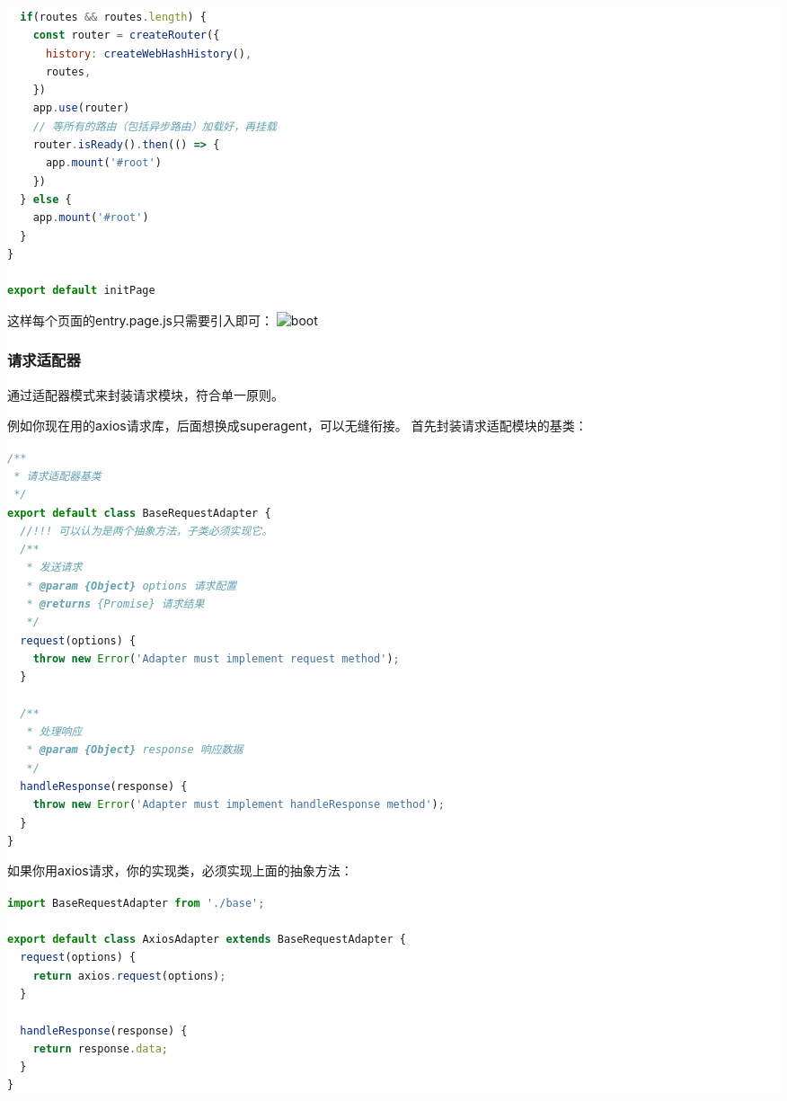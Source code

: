 ```javascript
  if(routes && routes.length) {
    const router = createRouter({
      history: createWebHashHistory(),
      routes,
    })
    app.use(router)
    // 等所有的路由（包括异步路由）加载好，再挂载
    router.isReady().then(() => {
      app.mount('#root')
    })
  } else {
    app.mount('#root')
  }
}

export default initPage
```
这样每个页面的entry.page.js只需要引入即可：
![boot](/images/nova-bff/page1.jpg)
### 请求适配器
通过适配器模式来封装请求模块，符合单一原则。

例如你现在用的axios请求库，后面想换成superagent，可以无缝衔接。
首先封装请求适配模块的基类：
```javascript
/**
 * 请求适配器基类
 */
export default class BaseRequestAdapter {
  //!!! 可以认为是两个抽象方法，子类必须实现它。
  /**
   * 发送请求
   * @param {Object} options 请求配置
   * @returns {Promise} 请求结果
   */
  request(options) {
    throw new Error('Adapter must implement request method');
  }

  /**
   * 处理响应
   * @param {Object} response 响应数据
   */
  handleResponse(response) {
    throw new Error('Adapter must implement handleResponse method');
  }
}

```
如果你用axios请求，你的实现类，必须实现上面的抽象方法：
```javascript
import BaseRequestAdapter from './base';

export default class AxiosAdapter extends BaseRequestAdapter {
  request(options) {
    return axios.request(options);
  }

  handleResponse(response) {
    return response.data;
  }
}

```